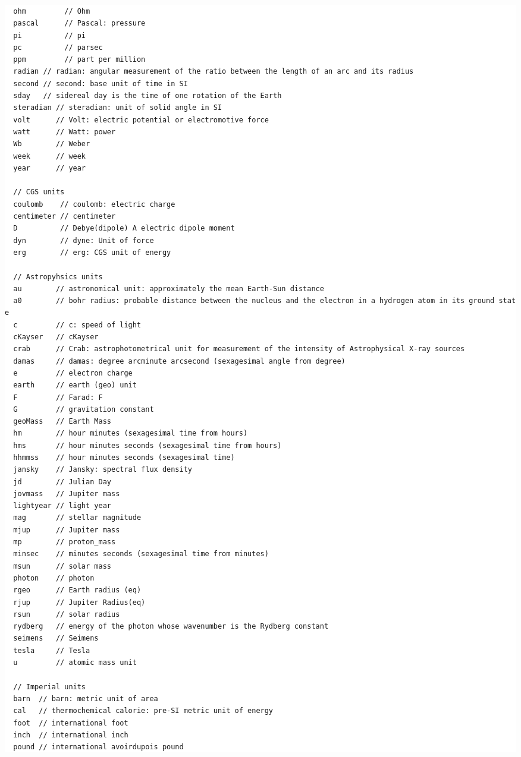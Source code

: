 ```
  ohm         // Ohm
  pascal      // Pascal: pressure
  pi          // pi
  pc          // parsec
  ppm         // part per million
  radian // radian: angular measurement of the ratio between the length of an arc and its radius
  second // second: base unit of time in SI
  sday   // sidereal day is the time of one rotation of the Earth
  steradian // steradian: unit of solid angle in SI
  volt      // Volt: electric potential or electromotive force
  watt      // Watt: power
  Wb        // Weber
  week      // week
  year      // year

  // CGS units
  coulomb    // coulomb: electric charge
  centimeter // centimeter
  D          // Debye(dipole) A electric dipole moment
  dyn        // dyne: Unit of force
  erg        // erg: CGS unit of energy

  // Astropyhsics units
  au        // astronomical unit: approximately the mean Earth-Sun distance
  a0        // bohr radius: probable distance between the nucleus and the electron in a hydrogen atom in its ground state
  c         // c: speed of light
  cKayser   // cKayser
  crab      // Crab: astrophotometrical unit for measurement of the intensity of Astrophysical X-ray sources
  damas     // damas: degree arcminute arcsecond (sexagesimal angle from degree)
  e         // electron charge
  earth     // earth (geo) unit
  F         // Farad: F
  G         // gravitation constant
  geoMass   // Earth Mass
  hm        // hour minutes (sexagesimal time from hours)
  hms       // hour minutes seconds (sexagesimal time from hours)
  hhmmss    // hour minutes seconds (sexagesimal time)
  jansky    // Jansky: spectral flux density
  jd        // Julian Day
  jovmass   // Jupiter mass
  lightyear // light year
  mag       // stellar magnitude
  mjup      // Jupiter mass
  mp        // proton_mass
  minsec    // minutes seconds (sexagesimal time from minutes)
  msun      // solar mass
  photon    // photon
  rgeo      // Earth radius (eq)
  rjup      // Jupiter Radius(eq)
  rsun      // solar radius
  rydberg   // energy of the photon whose wavenumber is the Rydberg constant
  seimens   // Seimens
  tesla     // Tesla
  u         // atomic mass unit

  // Imperial units
  barn  // barn: metric unit of area
  cal   // thermochemical calorie: pre-SI metric unit of energy
  foot  // international foot
  inch  // international inch
  pound // international avoirdupois pound
```